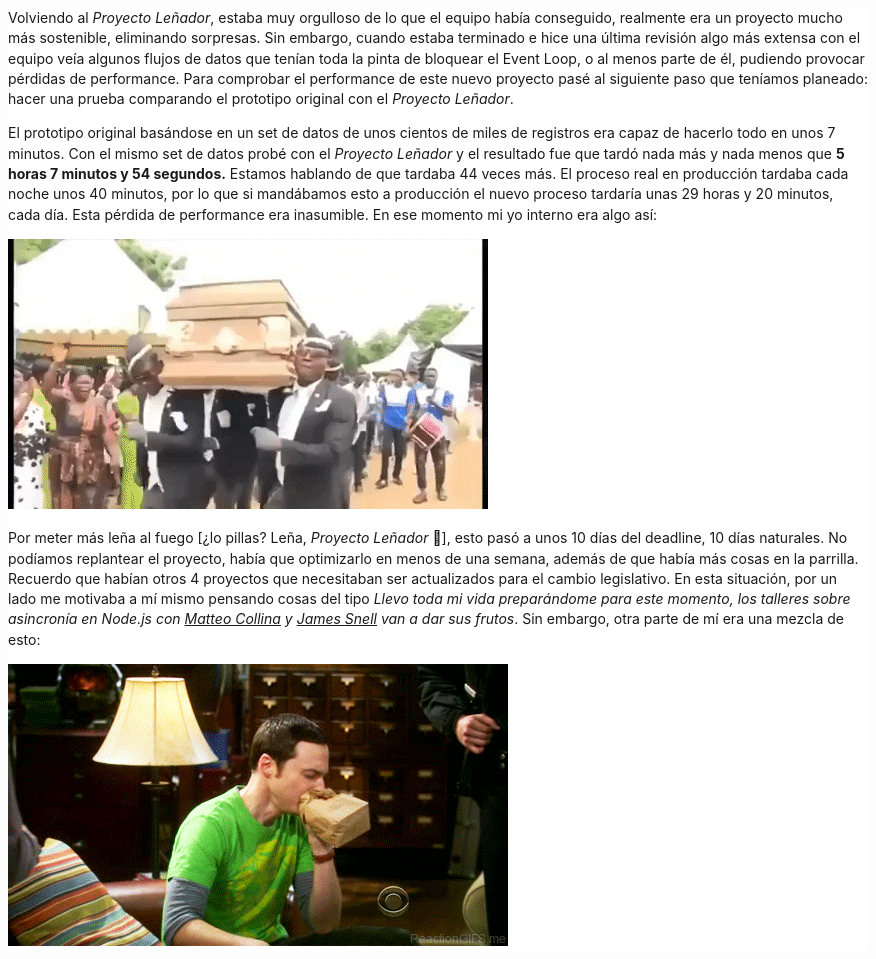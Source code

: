 Volviendo al *Proyecto Leñador*, estaba muy orgulloso de lo que el equipo había conseguido, realmente era un proyecto mucho más sostenible, eliminando sorpresas. Sin embargo, cuando estaba terminado e hice una última revisión algo más extensa con el equipo veía algunos flujos de datos que tenían toda la pinta de bloquear el Event Loop, o al menos parte de él, pudiendo provocar pérdidas de performance. Para comprobar el performance de este nuevo proyecto pasé al siguiente paso que teníamos planeado: hacer una prueba comparando el prototipo original con el *Proyecto Leñador*.

El prototipo original basándose en un set de datos de unos cientos de miles de registros era capaz de hacerlo todo en unos 7 minutos. Con el mismo set de datos probé con el *Proyecto Leñador* y el resultado fue que tardó nada más y nada menos que **5 horas 7 minutos y 54 segundos.** Estamos hablando de que tardaba 44 veces más. El proceso real en producción tardaba cada noche unos 40 minutos, por lo que si mandábamos esto a producción el nuevo proceso tardaría unas 29 horas y 20 minutos, cada día. Esta pérdida de performance era inasumible. En ese momento mi yo interno era algo así:

![GIF de los bailarines del ataúd](/assets/es/blog/2022/como-pase-un-proceso-en-nodejs-de-5-horas-a-5-minutos/coffin-dance.gif)

Por meter más leña al fuego [¿lo pillas? Leña, *Proyecto Leñador* 🤣], esto pasó a unos 10 días del deadline, 10 días naturales. No podíamos replantear el proyecto, había que optimizarlo en menos de una semana, además de que había más cosas en la parrilla. Recuerdo que habían otros 4 proyectos que necesitaban ser actualizados para el cambio legislativo. En esta situación, por un lado me motivaba a mí mismo pensando cosas del tipo *Llevo toda mi vida preparándome para este momento, los talleres sobre asincronía en Node.js con [Matteo Collina](https://twitter.com/matteocollina) y [James Snell](https://twitter.com/jasnell) van a dar sus frutos*. Sin embargo, otra parte de mí era una mezcla de esto:

![GIF de Sheldon respirando compulsivamente en una bolsa de papel](/assets/es/blog/2022/como-pase-un-proceso-en-nodejs-de-5-horas-a-5-minutos/sheldon-bag.gif)
